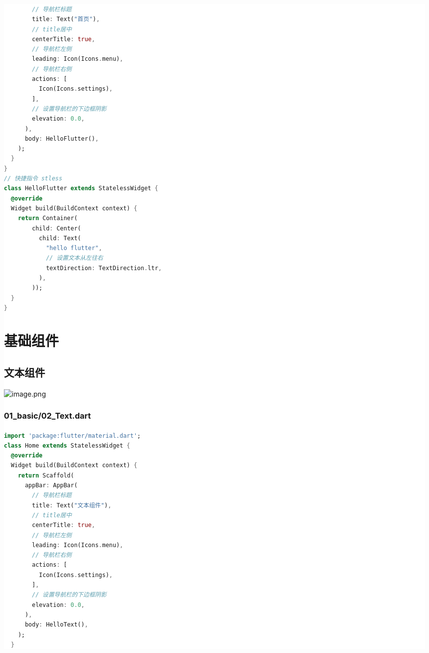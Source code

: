 ```dart
        // 导航栏标题
        title: Text("首页"),
        // title居中
        centerTitle: true,
        // 导航栏左侧
        leading: Icon(Icons.menu),
        // 导航栏右侧
        actions: [
          Icon(Icons.settings),
        ],
        // 设置导航栏的下边框阴影
        elevation: 0.0,
      ),
      body: HelloFlutter(),
    );
  }
} 
// 快捷指令 stless
class HelloFlutter extends StatelessWidget {
  @override
  Widget build(BuildContext context) {
    return Container(
        child: Center(
          child: Text(
            "hello flutter",
            // 设置文本从左往右
            textDirection: TextDirection.ltr,
          ),
        ));
  }
}
```
# 基础组件
## 文本组件
![image.png](https://cdn.nlark.com/yuque/0/2022/png/26091703/1672490203341-2770aa5e-f4fe-4818-bf54-a5c9709f6c77.png#averageHue=%23464954&clientId=ub2504fb5-e3d9-4&crop=0&crop=0&crop=1&crop=1&from=paste&height=598&id=u29a0ccc7&margin=%5Bobject%20Object%5D&name=image.png&originHeight=919&originWidth=783&originalType=binary&ratio=1&rotation=0&showTitle=false&size=262750&status=done&style=none&taskId=u4c565392-d463-4bf1-b905-9e55d622479&title=&width=509.4000244140625)
### 01_basic/02_Text.dart
```dart
import 'package:flutter/material.dart';
class Home extends StatelessWidget {
  @override
  Widget build(BuildContext context) {
    return Scaffold(
      appBar: AppBar(
        // 导航栏标题
        title: Text("文本组件"),
        // title居中
        centerTitle: true,
        // 导航栏左侧
        leading: Icon(Icons.menu),
        // 导航栏右侧
        actions: [
          Icon(Icons.settings),
        ],
        // 设置导航栏的下边框阴影
        elevation: 0.0,
      ),
      body: HelloText(),
    );
  }
```